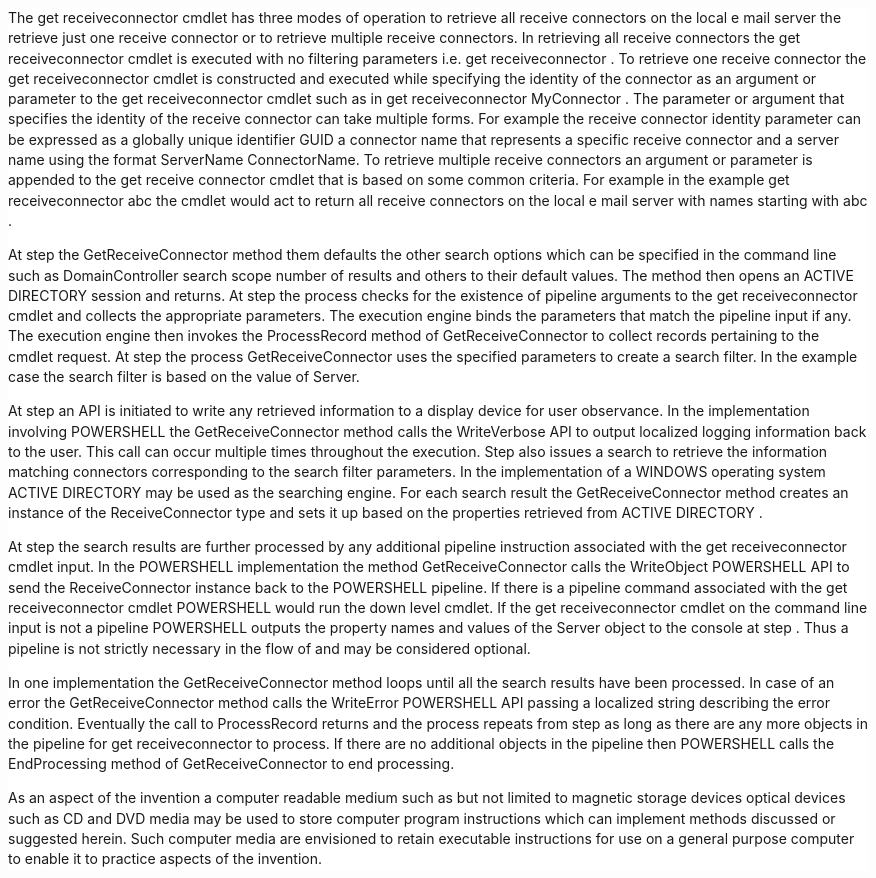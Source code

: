 The get receiveconnector cmdlet has three modes of operation to retrieve all receive connectors on the local e mail server the retrieve just one receive connector or to retrieve multiple receive connectors. In retrieving all receive connectors the get receiveconnector cmdlet is executed with no filtering parameters i.e. get receiveconnector . To retrieve one receive connector the get receiveconnector cmdlet is constructed and executed while specifying the identity of the connector as an argument or parameter to the get receiveconnector cmdlet such as in get receiveconnector MyConnector . The parameter or argument that specifies the identity of the receive connector can take multiple forms. For example the receive connector identity parameter can be expressed as a globally unique identifier GUID a connector name that represents a specific receive connector and a server name using the format ServerName ConnectorName. To retrieve multiple receive connectors an argument or parameter is appended to the get receive connector cmdlet that is based on some common criteria. For example in the example get receiveconnector abc the cmdlet would act to return all receive connectors on the local e mail server with names starting with abc .

At step the GetReceiveConnector method them defaults the other search options which can be specified in the command line such as DomainController search scope number of results and others to their default values. The method then opens an ACTIVE DIRECTORY session and returns. At step the process checks for the existence of pipeline arguments to the get receiveconnector cmdlet and collects the appropriate parameters. The execution engine binds the parameters that match the pipeline input if any. The execution engine then invokes the ProcessRecord method of GetReceiveConnector to collect records pertaining to the cmdlet request. At step the process GetReceiveConnector uses the specified parameters to create a search filter. In the example case the search filter is based on the value of Server.

At step an API is initiated to write any retrieved information to a display device for user observance. In the implementation involving POWERSHELL the GetReceiveConnector method calls the WriteVerbose API to output localized logging information back to the user. This call can occur multiple times throughout the execution. Step also issues a search to retrieve the information matching connectors corresponding to the search filter parameters. In the implementation of a WINDOWS operating system ACTIVE DIRECTORY may be used as the searching engine. For each search result the GetReceiveConnector method creates an instance of the ReceiveConnector type and sets it up based on the properties retrieved from ACTIVE DIRECTORY .

At step the search results are further processed by any additional pipeline instruction associated with the get receiveconnector cmdlet input. In the POWERSHELL implementation the method GetReceiveConnector calls the WriteObject POWERSHELL API to send the ReceiveConnector instance back to the POWERSHELL pipeline. If there is a pipeline command associated with the get receiveconnector cmdlet POWERSHELL would run the down level cmdlet. If the get receiveconnector cmdlet on the command line input is not a pipeline POWERSHELL outputs the property names and values of the Server object to the console at step . Thus a pipeline is not strictly necessary in the flow of and may be considered optional.

In one implementation the GetReceiveConnector method loops until all the search results have been processed. In case of an error the GetReceiveConnector method calls the WriteError POWERSHELL API passing a localized string describing the error condition. Eventually the call to ProcessRecord returns and the process repeats from step as long as there are any more objects in the pipeline for get receiveconnector to process. If there are no additional objects in the pipeline then POWERSHELL calls the EndProcessing method of GetReceiveConnector to end processing.

As an aspect of the invention a computer readable medium such as but not limited to magnetic storage devices optical devices such as CD and DVD media may be used to store computer program instructions which can implement methods discussed or suggested herein. Such computer media are envisioned to retain executable instructions for use on a general purpose computer to enable it to practice aspects of the invention.
